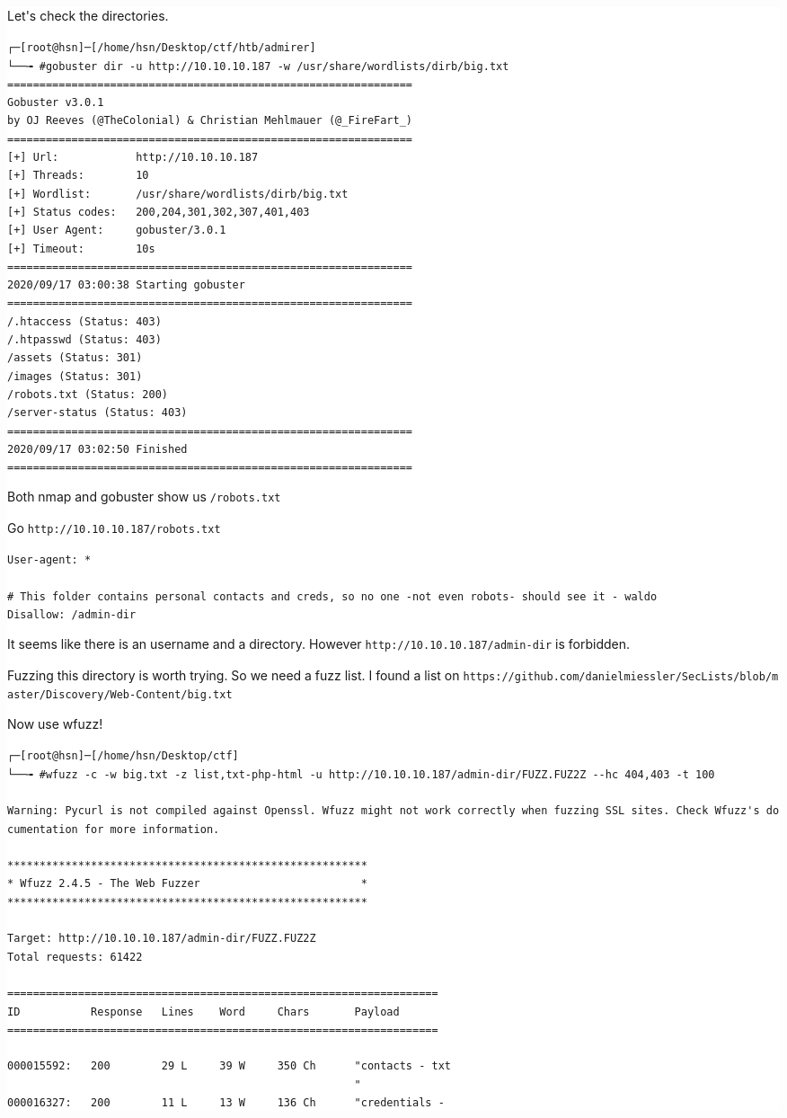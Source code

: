 Let's check the directories.
```
┌─[root@hsn]─[/home/hsn/Desktop/ctf/htb/admirer]
└──╼ #gobuster dir -u http://10.10.10.187 -w /usr/share/wordlists/dirb/big.txt
===============================================================
Gobuster v3.0.1
by OJ Reeves (@TheColonial) & Christian Mehlmauer (@_FireFart_)
===============================================================
[+] Url:            http://10.10.10.187
[+] Threads:        10
[+] Wordlist:       /usr/share/wordlists/dirb/big.txt
[+] Status codes:   200,204,301,302,307,401,403
[+] User Agent:     gobuster/3.0.1
[+] Timeout:        10s
===============================================================
2020/09/17 03:00:38 Starting gobuster
===============================================================
/.htaccess (Status: 403)
/.htpasswd (Status: 403)
/assets (Status: 301)
/images (Status: 301)
/robots.txt (Status: 200)
/server-status (Status: 403)
===============================================================
2020/09/17 03:02:50 Finished
===============================================================
```
Both nmap and gobuster show us ```/robots.txt```

Go ```http://10.10.10.187/robots.txt```
```
User-agent: *

# This folder contains personal contacts and creds, so no one -not even robots- should see it - waldo
Disallow: /admin-dir
```
It seems like there is an username and a directory. However ```http://10.10.10.187/admin-dir``` is forbidden.

Fuzzing this directory is worth trying. So we need a fuzz list. I found a list on ```https://github.com/danielmiessler/SecLists/blob/master/Discovery/Web-Content/big.txt```

Now use wfuzz!
```
┌─[root@hsn]─[/home/hsn/Desktop/ctf]
└──╼ #wfuzz -c -w big.txt -z list,txt-php-html -u http://10.10.10.187/admin-dir/FUZZ.FUZ2Z --hc 404,403 -t 100

Warning: Pycurl is not compiled against Openssl. Wfuzz might not work correctly when fuzzing SSL sites. Check Wfuzz's documentation for more information.

********************************************************
* Wfuzz 2.4.5 - The Web Fuzzer                         *
********************************************************

Target: http://10.10.10.187/admin-dir/FUZZ.FUZ2Z
Total requests: 61422

===================================================================
ID           Response   Lines    Word     Chars       Payload        
===================================================================

000015592:   200        29 L     39 W     350 Ch      "contacts - txt
                                                      "              
000016327:   200        11 L     13 W     136 Ch      "credentials - 
```